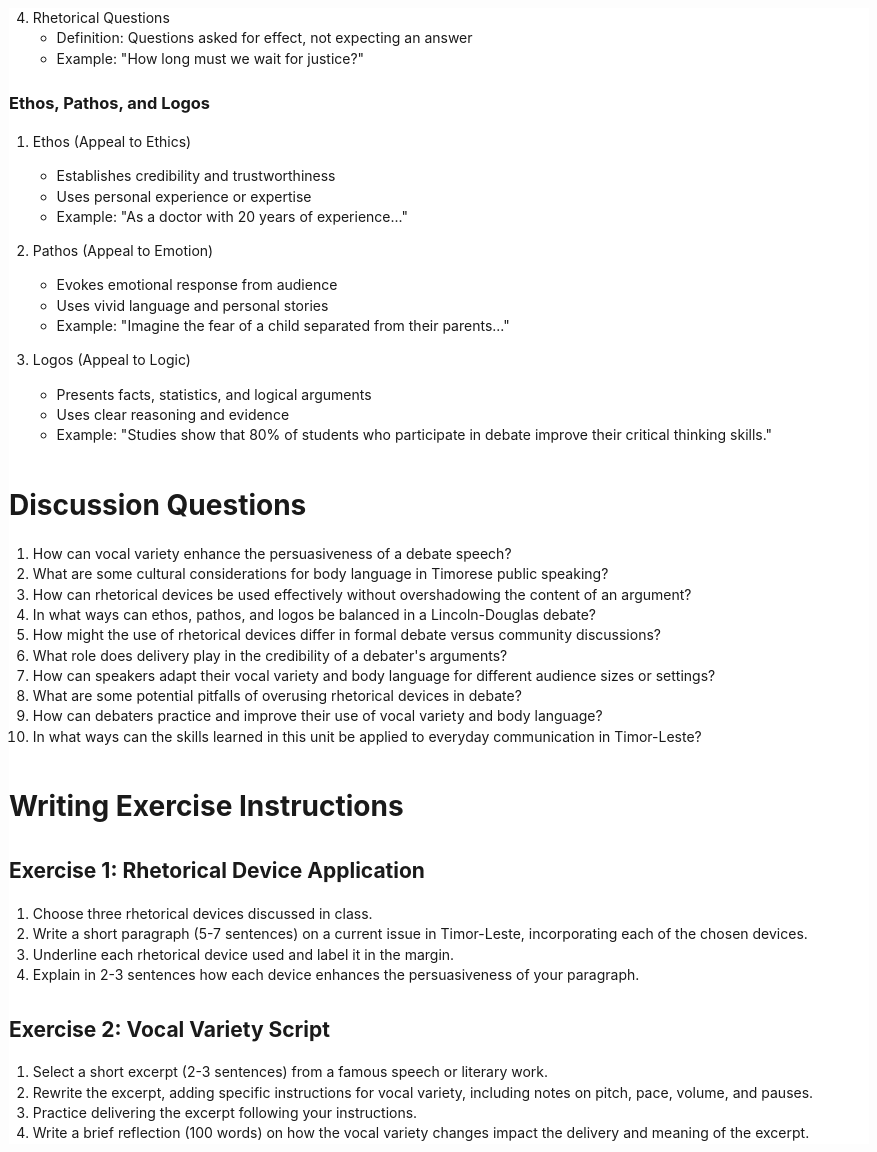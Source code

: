 4. Rhetorical Questions
   - Definition: Questions asked for effect, not expecting an answer
   - Example: "How long must we wait for justice?"

### Ethos, Pathos, and Logos
1. Ethos (Appeal to Ethics)
   - Establishes credibility and trustworthiness
   - Uses personal experience or expertise
   - Example: "As a doctor with 20 years of experience..."

2. Pathos (Appeal to Emotion)
   - Evokes emotional response from audience
   - Uses vivid language and personal stories
   - Example: "Imagine the fear of a child separated from their parents..."

3. Logos (Appeal to Logic)
   - Presents facts, statistics, and logical arguments
   - Uses clear reasoning and evidence
   - Example: "Studies show that 80% of students who participate in debate improve their critical thinking skills."

# Discussion Questions

1. How can vocal variety enhance the persuasiveness of a debate speech?
2. What are some cultural considerations for body language in Timorese public speaking?
3. How can rhetorical devices be used effectively without overshadowing the content of an argument?
4. In what ways can ethos, pathos, and logos be balanced in a Lincoln-Douglas debate?
5. How might the use of rhetorical devices differ in formal debate versus community discussions?
6. What role does delivery play in the credibility of a debater's arguments?
7. How can speakers adapt their vocal variety and body language for different audience sizes or settings?
8. What are some potential pitfalls of overusing rhetorical devices in debate?
9. How can debaters practice and improve their use of vocal variety and body language?
10. In what ways can the skills learned in this unit be applied to everyday communication in Timor-Leste?

# Writing Exercise Instructions

## Exercise 1: Rhetorical Device Application

1. Choose three rhetorical devices discussed in class.
2. Write a short paragraph (5-7 sentences) on a current issue in Timor-Leste, incorporating each of the chosen devices.
3. Underline each rhetorical device used and label it in the margin.
4. Explain in 2-3 sentences how each device enhances the persuasiveness of your paragraph.

## Exercise 2: Vocal Variety Script

1. Select a short excerpt (2-3 sentences) from a famous speech or literary work.
2. Rewrite the excerpt, adding specific instructions for vocal variety, including notes on pitch, pace, volume, and pauses.
3. Practice delivering the excerpt following your instructions.
4. Write a brief reflection (100 words) on how the vocal variety changes impact the delivery and meaning of the excerpt.

